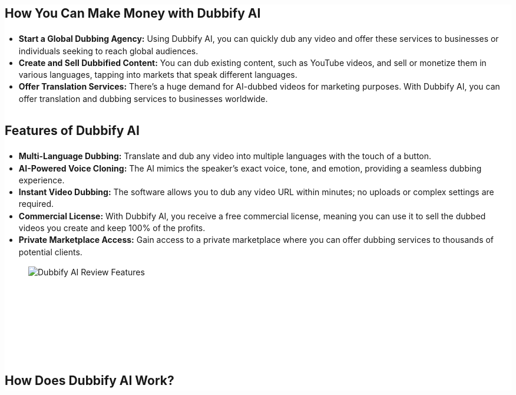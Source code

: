 
<h2 class="wp-block-heading"><span class="ez-toc-section" id="How_You_Can_Make_Money_with_Dubbify_AI" ez-toc-data-id="#How_You_Can_Make_Money_with_Dubbify_AI"></span>How You Can Make Money with Dubbify AI<span class="ez-toc-section-end"></span></h2>



<ul class="wp-block-list">
<li><strong>Start a Global Dubbing Agency:</strong> Using Dubbify AI, you can quickly dub any video and offer these services to businesses or individuals seeking to reach global audiences.</li>



<li><strong>Create and Sell Dubbified Content:</strong> You can dub existing content, such as YouTube videos, and sell or monetize them in various languages, tapping into markets that speak different languages.</li>



<li><strong>Offer Translation Services:</strong> There’s a huge demand for AI-dubbed videos for marketing purposes. With Dubbify AI, you can offer translation and dubbing services to businesses worldwide.</li>
</ul>



<h2 class="wp-block-heading"><span class="ez-toc-section" id="Features_of_Dubbify_AI" ez-toc-data-id="#Features_of_Dubbify_AI"></span>Features of Dubbify AI<span class="ez-toc-section-end"></span></h2>



<ul class="wp-block-list">
<li><strong>Multi-Language Dubbing:</strong> Translate and dub any video into multiple languages with the touch of a button.</li>



<li><strong>AI-Powered Voice Cloning:</strong> The AI mimics the speaker’s exact voice, tone, and emotion, providing a seamless dubbing experience.</li>



<li><strong>Instant Video Dubbing:</strong> The software allows you to dub any video URL within minutes; no uploads or complex settings are required.</li>



<li><strong>Commercial License:</strong> With Dubbify AI, you receive a free commercial license, meaning you can use it to sell the dubbed videos you create and keep 100% of the profits.</li>



<li><strong>Private Marketplace Access:</strong> Gain access to a private marketplace where you can offer dubbing services to thousands of potential clients.</li>
</ul>



<figure class="wp-block-image size-full"><img loading="lazy" decoding="async" width="1087" height="2560" src="https://www.vakireview.com/wp-content/uploads/2025/03/Dubbify-AI-Review-Features-scaled.webp" alt="Dubbify AI Review Features" class="wp-image-5399" title="Dubbify AI Review Features scaled" srcset="https://www.vakireview.com/wp-content/uploads/2025/03/Dubbify-AI-Review-Features-scaled.webp 1087w, https://www.vakireview.com/wp-content/uploads/2025/03/Dubbify-AI-Review-Features-127x300.webp 127w, https://www.vakireview.com/wp-content/uploads/2025/03/Dubbify-AI-Review-Features-435x1024.webp 435w, https://www.vakireview.com/wp-content/uploads/2025/03/Dubbify-AI-Review-Features-768x1809.webp 768w, https://www.vakireview.com/wp-content/uploads/2025/03/Dubbify-AI-Review-Features-652x1536.webp 652w, https://www.vakireview.com/wp-content/uploads/2025/03/Dubbify-AI-Review-Features-870x2048.webp 870w" sizes="auto, (max-width: 1087px) 100vw, 1087px"></figure>



<h2 class="wp-block-heading"><span class="ez-toc-section" id="How_Does_Dubbify_AI_Work" ez-toc-data-id="#How_Does_Dubbify_AI_Work"></span>How Does Dubbify AI Work?<span class="ez-toc-section-end"></span></h2>
